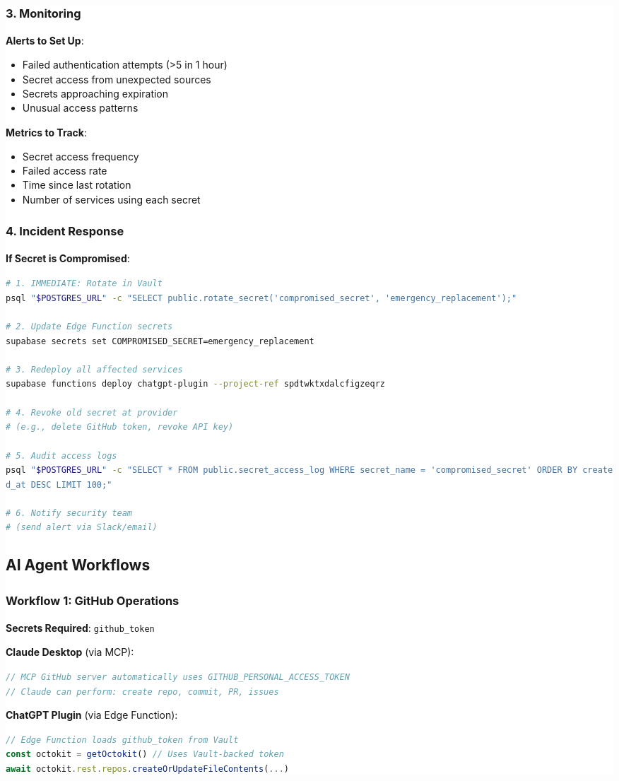 ### 3. Monitoring

**Alerts to Set Up**:
- Failed authentication attempts (>5 in 1 hour)
- Secret access from unexpected sources
- Secrets approaching expiration
- Unusual access patterns

**Metrics to Track**:
- Secret access frequency
- Failed access rate
- Time since last rotation
- Number of services using each secret

### 4. Incident Response

**If Secret is Compromised**:

```bash
# 1. IMMEDIATE: Rotate in Vault
psql "$POSTGRES_URL" -c "SELECT public.rotate_secret('compromised_secret', 'emergency_replacement');"

# 2. Update Edge Function secrets
supabase secrets set COMPROMISED_SECRET=emergency_replacement

# 3. Redeploy all affected services
supabase functions deploy chatgpt-plugin --project-ref spdtwktxdalcfigzeqrz

# 4. Revoke old secret at provider
# (e.g., delete GitHub token, revoke API key)

# 5. Audit access logs
psql "$POSTGRES_URL" -c "SELECT * FROM public.secret_access_log WHERE secret_name = 'compromised_secret' ORDER BY created_at DESC LIMIT 100;"

# 6. Notify security team
# (send alert via Slack/email)
```

## AI Agent Workflows

### Workflow 1: GitHub Operations

**Secrets Required**: `github_token`

**Claude Desktop** (via MCP):
```typescript
// MCP GitHub server automatically uses GITHUB_PERSONAL_ACCESS_TOKEN
// Claude can perform: create repo, commit, PR, issues
```

**ChatGPT Plugin** (via Edge Function):
```typescript
// Edge Function loads github_token from Vault
const octokit = getOctokit() // Uses Vault-backed token
await octokit.rest.repos.createOrUpdateFileContents(...)
```
